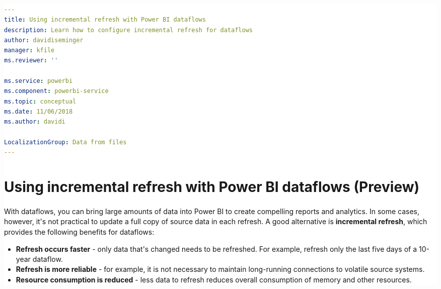 ```yaml
---
title: Using incremental refresh with Power BI dataflows
description: Learn how to configure incremental refresh for dataflows
author: davidiseminger
manager: kfile
ms.reviewer: ''

ms.service: powerbi
ms.component: powerbi-service
ms.topic: conceptual
ms.date: 11/06/2018
ms.author: davidi

LocalizationGroup: Data from files
---
```

# Using incremental refresh with Power BI dataflows (Preview)

With dataflows, you can bring large amounts of data into Power BI to create compelling reports and analytics. In some cases, however, it's not practical to update a full copy of source data in each refresh. A good alternative is **incremental refresh**, which provides the following benefits for dataflows:

* **Refresh occurs faster** - only data that's changed needs to be refreshed. For example, refresh only the last five days of a 10-year dataflow.
* **Refresh is more reliable** - for example, it is not necessary to maintain long-running connections to volatile source systems.
* **Resource consumption is reduced** - less data to refresh reduces overall consumption of memory and other resources.
